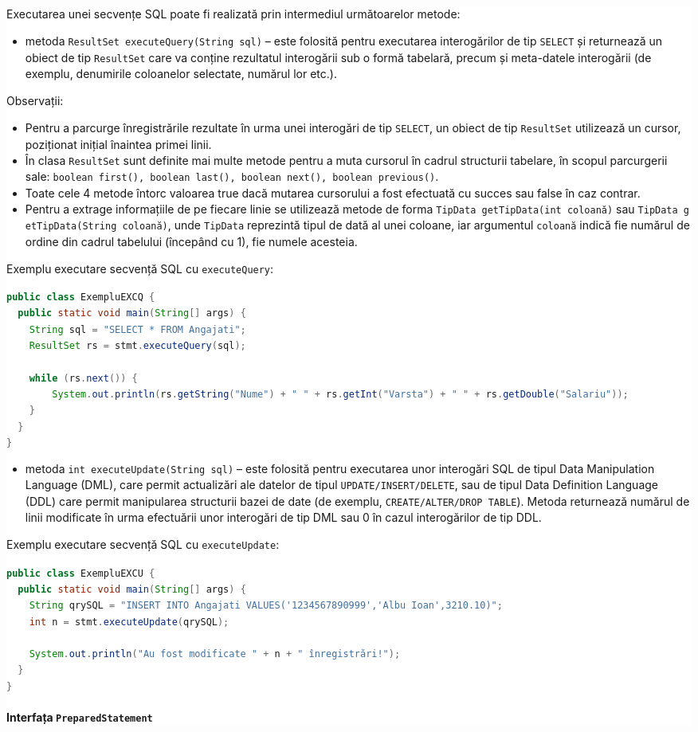 Executarea unei secvențe SQL poate fi realizată prin intermediul următoarelor metode:
- metoda `ResultSet executeQuery(String sql)` – este folosită pentru executarea interogărilor de tip `SELECT` și returnează un obiect de tip `ResultSet` care va conține rezultatul interogării sub o
  formă tabelară, precum și meta-datele interogării (de exemplu, denumirile coloanelor selectate, numărul lor etc.).

Observații:
- Pentru a parcurge înregistrările rezultate în urma unei interogări de tip `SELECT`, un obiect de tip `ResultSet` utilizează un cursor, poziționat inițial înaintea primei linii. 
- În clasa `ResultSet` sunt definite mai multe metode pentru a muta cursorul în cadrul structurii tabelare, în scopul parcurgerii sale: `boolean first(), boolean last(), boolean next(), boolean previous()`.
- Toate cele 4 metode întorc valoarea true dacă mutarea cursorului a fost efectuată cu succes sau false în caz contrar.
- Pentru a extrage informațiile de pe fiecare linie se utilizează metode de forma `TipData getTipData(int coloană)` sau `TipData getTipData(String coloană)`, unde
  `TipData` reprezintă tipul de dată al unei coloane, iar argumentul `coloană` indică fie numărul de ordine din cadrul tabelului (începând cu 1), fie numele acesteia.

Exemplu executare secvență SQL cu `executeQuery`:
```java
public class ExempluEXCQ {
  public static void main(String[] args) {
    String sql = "SELECT * FROM Angajati";
    ResultSet rs = stmt.executeQuery(sql);
    
    while (rs.next()) {
        System.out.println(rs.getString("Nume") + " " + rs.getInt("Varsta") + " " + rs.getDouble("Salariu"));
    }
  }
}
```

- metoda `int executeUpdate(String sql)` – este folosită pentru executarea unor interogări SQL de tipul Data Manipulation Language (DML), care permit actualizări ale datelor de tipul
  `UPDATE/INSERT/DELETE`, sau de tipul Data Definition Language (DDL) care permit manipularea structurii bazei de date (de exemplu, `CREATE/ALTER/DROP TABLE`). Metoda returnează numărul de
  linii modificate în urma efectuării unor interogări de tip DML sau 0 în cazul interogărilor de tip DDL.

Exemplu executare secvență SQL cu `executeUpdate`:
```java
public class ExempluEXCU {
  public static void main(String[] args) {
    String qrySQL = "INSERT INTO Angajati VALUES('1234567890999','Albu Ioan',3210.10)";
    int n = stmt.executeUpdate(qrySQL);
    
    System.out.println("Au fost modificate " + n + " înregistrări!");
  }
}
```

#### Interfața `PreparedStatement`
